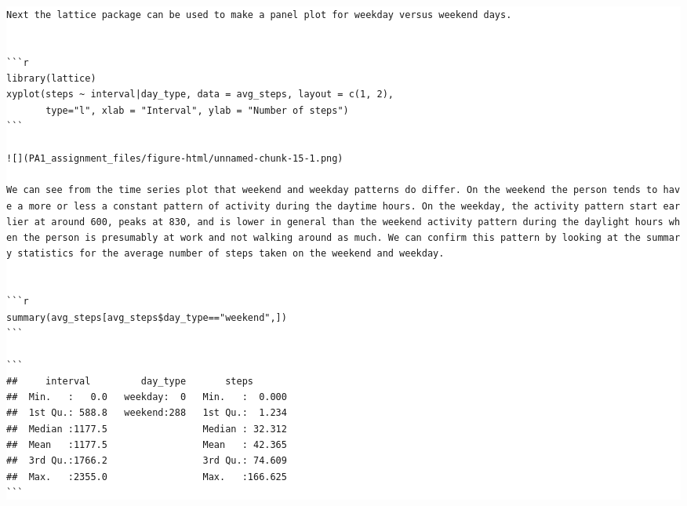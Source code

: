     Next the lattice package can be used to make a panel plot for weekday versus weekend days.
    
    
    ```r
    library(lattice)
    xyplot(steps ~ interval|day_type, data = avg_steps, layout = c(1, 2), 
           type="l", xlab = "Interval", ylab = "Number of steps")
    ```
    
    ![](PA1_assignment_files/figure-html/unnamed-chunk-15-1.png) 
    
    We can see from the time series plot that weekend and weekday patterns do differ. On the weekend the person tends to have a more or less a constant pattern of activity during the daytime hours. On the weekday, the activity pattern start earlier at around 600, peaks at 830, and is lower in general than the weekend activity pattern during the daylight hours when the person is presumably at work and not walking around as much. We can confirm this pattern by looking at the summary statistics for the average number of steps taken on the weekend and weekday.
    
    
    ```r
    summary(avg_steps[avg_steps$day_type=="weekend",])
    ```
    
    ```
    ##     interval         day_type       steps        
    ##  Min.   :   0.0   weekday:  0   Min.   :  0.000  
    ##  1st Qu.: 588.8   weekend:288   1st Qu.:  1.234  
    ##  Median :1177.5                 Median : 32.312  
    ##  Mean   :1177.5                 Mean   : 42.365  
    ##  3rd Qu.:1766.2                 3rd Qu.: 74.609  
    ##  Max.   :2355.0                 Max.   :166.625
    ```
    